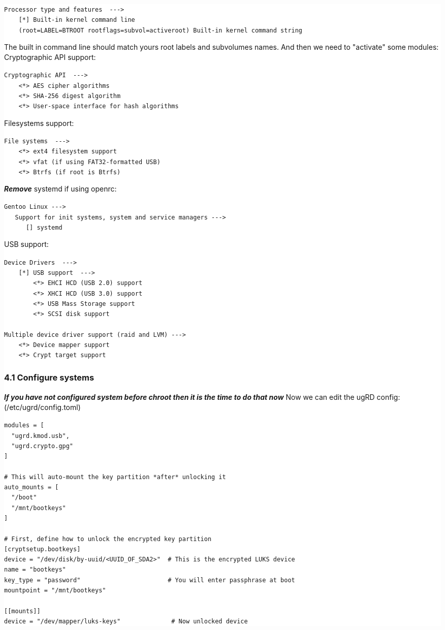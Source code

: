 ```
Processor type and features  --->
    [*] Built-in kernel command line
    (root=LABEL=BTROOT rootflags=subvol=activeroot) Built-in kernel command string
```
The built in command line should match yours root labels and subvolumes names.
And then we need to "activate" some modules:
Cryptographic API support:
```
Cryptographic API  --->
    <*> AES cipher algorithms
    <*> SHA-256 digest algorithm
    <*> User-space interface for hash algorithms

```
Filesystems support:
```
File systems  --->
    <*> ext4 filesystem support
    <*> vfat (if using FAT32-formatted USB)
    <*> Btrfs (if root is Btrfs)
```
***Remove*** systemd if using openrc:
```
Gentoo Linux --->
   Support for init systems, system and service managers --->
      [] systemd
```
USB support:
```
Device Drivers  --->
    [*] USB support  --->
        <*> EHCI HCD (USB 2.0) support
        <*> XHCI HCD (USB 3.0) support
        <*> USB Mass Storage support
        <*> SCSI disk support

Multiple device driver support (raid and LVM) --->
    <*> Device mapper support
    <*> Crypt target support
```
### 4.1 Configure systems
***If you have not configured system before chroot then it is the time to do that now***
Now we can edit the ugRD config: (/etc/ugrd/config.toml)
```
modules = [
  "ugrd.kmod.usb",
  "ugrd.crypto.gpg"
]

# This will auto-mount the key partition *after* unlocking it
auto_mounts = [
  "/boot"
  "/mnt/bootkeys"
]

# First, define how to unlock the encrypted key partition
[cryptsetup.bootkeys]
device = "/dev/disk/by-uuid/<UUID_OF_SDA2>"  # This is the encrypted LUKS device
name = "bootkeys"
key_type = "password"                        # You will enter passphrase at boot
mountpoint = "/mnt/bootkeys"

[[mounts]]
device = "/dev/mapper/luks-keys"              # Now unlocked device
```